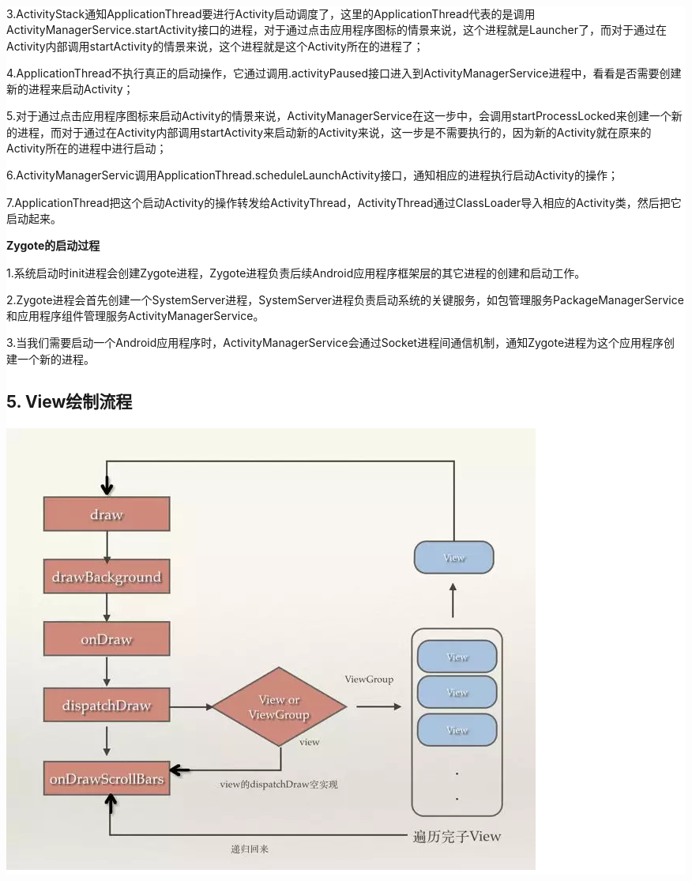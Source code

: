 3.ActivityStack通知ApplicationThread要进行Activity启动调度了，这里的ApplicationThread代表的是调用ActivityManagerService.startActivity接口的进程，对于通过点击应用程序图标的情景来说，这个进程就是Launcher了，而对于通过在Activity内部调用startActivity的情景来说，这个进程就是这个Activity所在的进程了；

4.ApplicationThread不执行真正的启动操作，它通过调用.activityPaused接口进入到ActivityManagerService进程中，看看是否需要创建新的进程来启动Activity；

5.对于通过点击应用程序图标来启动Activity的情景来说，ActivityManagerService在这一步中，会调用startProcessLocked来创建一个新的进程，而对于通过在Activity内部调用startActivity来启动新的Activity来说，这一步是不需要执行的，因为新的Activity就在原来的Activity所在的进程中进行启动；

6.ActivityManagerServic调用ApplicationThread.scheduleLaunchActivity接口，通知相应的进程执行启动Activity的操作；

7.ApplicationThread把这个启动Activity的操作转发给ActivityThread，ActivityThread通过ClassLoader导入相应的Activity类，然后把它启动起来。

**Zygote的启动过程**

1.系统启动时init进程会创建Zygote进程，Zygote进程负责后续Android应用程序框架层的其它进程的创建和启动工作。

2.Zygote进程会首先创建一个SystemServer进程，SystemServer进程负责启动系统的关键服务，如包管理服务PackageManagerService和应用程序组件管理服务ActivityManagerService。

3.当我们需要启动一个Android应用程序时，ActivityManagerService会通过Socket进程间通信机制，通知Zygote进程为这个应用程序创建一个新的进程。


## 5. View绘制流程

![](https://raw.githubusercontent.com/wangchenyan/AndroidInterview/master/image/android/view_draw_process.jpg)
